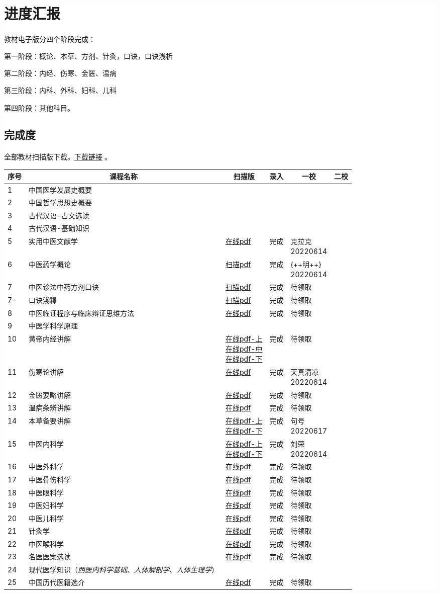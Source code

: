 

# 进度汇报

教材电子版分四个阶段完成：

第一阶段：概论、本草、方剂、针灸，口诀，口诀浅析

第二阶段：内经、伤寒、金匮、温病

第三阶段：内科、外科、妇科、儿科

第四阶段：其他科目。

## 完成度



全部教材扫描版下载。[下载链接](https://drive.weixin.qq.com/s?k=AK8AFgezAAwPXGICzb ) 。

| 序号  | 课程名称 | 扫描版 | 录入 | 一校 | 二校 |
| --- | --- | --- | --- | --- | --- |
| 1   | 中国医学发展史概要 |  |  |  |   |
| 2   | 中国哲学思想史概要 |  |  |  |   |
| 3   | 古代汉语-古文选读 |  |  |  |  |
| 4   | 古代汉语-基础知识 |  |  |  |  |
| 5   | 实用中医文献学 | [在线pdf](/bookspdf/05实用中医文献学.pdf) | 完成 | 克拉克<br />20220614 |   |
| 6   | 中医药学概论 | [扫描pdf](/bookspdf/06中医药学概论.pdf) | 完成 | {++明++}<br />20220614 |   |
| 7   | 中医诊法中药方剂口诀 | [扫描pdf](/bookspdf/07中医诊法中药方剂口诀.pdf) | 完成 | 待领取 |  |
| 7-  | 口诀淺釋  | [扫描pdf](/bookspdf/方剂、口诀浅释.pdf) | 完成 | 待领取 |     |
| 8   | 中医临证程序与临床辩证思维方法 | [在线pdf](/bookspdf/08中医临证程序与临床辨证思维方法.pdf) | 完成 | 待领取 |   |
| 9   | 中医学科学原理 |  |  |  |  |
| 10  | 黄帝内经讲解 | [在线pdf-上](/bookspdf/10黄帝内经讲解上.pdf)<br />[在线pdf-中](/bookspdf/10黄帝内经讲解中.pdf) <br />[在线pdf-下](/bookspdf/10黄帝内经讲解下.pdf) | 完成 | 待领取 |  |
| 11  | 伤寒论讲解 | [在线pdf](/bookspdf/11伤寒论讲解.pdf) | 完成 | 天真清凉<br />20220614 |  |
| 12  | 金匮要略讲解 | [在线pdf](/bookspdf/12金匮要略讲解.pdf) | 完成 | 待领取 |  |
| 13  | 温病条辨讲解 | [在线pdf](/bookspdf/13温病条辨讲解.pdf) | 完成 | 待领取 |  |
| 14  | 本草备要讲解 | [在线pdf-上](/bookspdf/14本草备要讲解上.pdf)<br />[在线pdf-下](/bookspdf/14本草备要讲解下.pdf) | 完成 | 句号<br />20220617 |  |
| 15  | 中医内科学 | [在线pdf-上](/bookspdf/15中医内科学上.pdf)<br />[在线pdf-下](/bookspdf/15中医内科学下.pdf) | 完成 | 刘荣<br />20220614 |  |
| 16  | 中医外科学 | [在线pdf](/bookspdf/16中医外科学.pdf) | 完成 | 待领取 |  |
| 17  | 中医骨伤科学 | [在线pdf](/bookspdf/17中医骨伤科学.pdf) | 完成 | 待领取 |  |
| 18  | 中医眼科学 | [在线pdf](/bookspdf/18中医眼科学.pdf) | 完成 | 待领取 |  |
| 19  | 中医妇科学 | [在线pdf](/bookspdf/19中医妇科学.pdf) | 完成 | 待领取 |  |
| 20  | 中医儿科学 | [在线pdf](/bookspdf/20中医儿科学.pdf) | 完成 | 待领取 |  |
| 21  | 针灸学 | [在线pdf](/bookspdf/21针灸学.pdf) | 完成 | 待领取 |  |
| 22  | 中医喉科学 | [在线pdf](/bookspdf/22中医喉科学.pdf) | 完成 | 待领取 |  |
| 23  | 名医医案选读 | [在线pdf](/bookspdf/23名医医选读.pdf) | 完成 | 待领取 |  |
| 24  | 现代医学知识（*西医内科学基础*、*人体解剖学*、*人体生理学*） |  |  |  |  |
| 25  | 中国历代医籍选介 | [在线pdf](/bookspdf/25中国历代医籍选介.pdf) | 完成 | 待领取 |  |